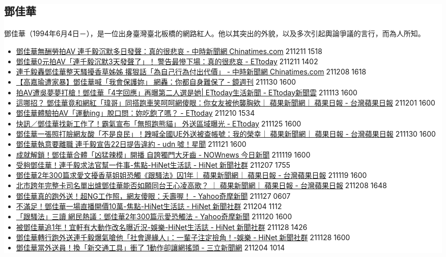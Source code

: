
## 鄧佳華

鄧佳華（1994年6月4日－），是一位出身臺灣臺北板橋的網路紅人。他以其突出的外貌，以及多次引起輿論爭議的言行，而為人所知。
- [鄧佳華無酬勞拍AV 連千毅沉默多日發聲：真的很悲哀 - 中時新聞網 Chinatimes.com](https://www.chinatimes.com/realtimenews/20211211002304-260404 "鄧佳華無酬勞拍AV 連千毅沉默多日發聲：真的很悲哀 - 中時新聞網 Chinatimes.com") 211211 1518
- [鄧佳華0元拍AV「連千毅沉默3天發聲了」！ 警告最慘下場：真的很悲哀 - ETtoday](https://www.ettoday.net/news/20211211/2143908.htm "鄧佳華0元拍AV「連千毅沉默3天發聲了」！ 警告最慘下場：真的很悲哀 - ETtoday") 211211 1402
- [連千毅轟鄧佳華整天騷擾香草姊姊 撂狠話「為自己行為付出代價」 - 中時新聞網 Chinatimes.com](https://www.chinatimes.com/realtimenews/20211208004160-260404 "連千毅轟鄧佳華整天騷擾香草姊姊 撂狠話「為自己行為付出代價」 - 中時新聞網 Chinatimes.com") 211208 1618
- [【高嘉瑜遭家暴】鄧佳華喊「我會保護妳」 網轟：你都自身難保了 - 鏡週刊](https://www.mirrormedia.mg/story/20211130edi042/ "【高嘉瑜遭家暴】鄧佳華喊「我會保護妳」 網轟：你都自身難保了 - 鏡週刊") 211130 1600
- [拍AV遭吳夢夢打槍！鄧佳華「4字回應」再曝第二人選是她| ETtoday生活新聞 - ETtoday新聞雲](https://www.ettoday.net/news/20211113/2123225.htm "拍AV遭吳夢夢打槍！鄧佳華「4字回應」再曝第二人選是她| ETtoday生活新聞 - ETtoday新聞雲") 211113 1600
- [這哪招？ 鄧佳華竟和網紅「瑋哥」同搭跑車笑呵呵網傻眼：你女友被他襲胸欸｜ 蘋果新聞網｜ 蘋果日報 - 台灣蘋果日報](https://tw.appledaily.com/local/20211201/AFBVIYVXYFF5ZJ3XIAH767KCAY/ "這哪招？ 鄧佳華竟和網紅「瑋哥」同搭跑車笑呵呵網傻眼：你女友被他襲胸欸｜ 蘋果新聞網｜ 蘋果日報 - 台灣蘋果日報") 211201 1600
- [鄧佳華體驗拍AV「運動ing」脫口問：妳吃飽了嗎？ - ETtoday](https://star.ettoday.net/news/2143336?redirect=1 "鄧佳華體驗拍AV「運動ing」脫口問：妳吃飽了嗎？ - ETtoday") 211210 1534
- [快訊／鄧佳華找新工作了！霸氣宣布「無照跑熊貓」 外送區域曝光 - ETtoday](https://www.ettoday.net/news/20211125/2131868.htm?from=rss "快訊／鄧佳華找新工作了！霸氣宣布「無照跑熊貓」 外送區域曝光 - ETtoday") 211125 1600
- [鄧佳華一張照打臉網友酸「不是良民」！跩喊全國UE外送被查帳號：我的榮幸｜ 蘋果新聞網｜ 蘋果日報 - 台灣蘋果日報](https://tw.appledaily.com/life/20211130/AQZJUNTL7BB67MYPKSATDE3ZAI/ "鄧佳華一張照打臉網友酸「不是良民」！跩喊全國UE外送被查帳號：我的榮幸｜ 蘋果新聞網｜ 蘋果日報 - 台灣蘋果日報") 211130 1600
- [鄧佳華執意要離職 連千毅宣告22日提告違約 - udn 噓！星聞](https://stars.udn.com/star/story/120661/5906387 "鄧佳華執意要離職 連千毅宣告22日提告違約 - udn 噓！星聞") 211121 1600
- [成就解鎖！鄧佳華合體「凶猛辣模」開播 自誇獨門大牙齒 - NOWnews 今日新聞](https://www.nownews.com/news/5447976 "成就解鎖！鄧佳華合體「凶猛辣模」開播 自誇獨門大牙齒 - NOWnews 今日新聞") 211119 1600
- [受夠鄧佳華！連千毅求法官幫一件事-焦點-HiNet生活誌 - HiNet 新聞社群](https://times.hinet.net/news/23644679 "受夠鄧佳華！連千毅求法官幫一件事-焦點-HiNet生活誌 - HiNet 新聞社群") 211207 1755
- [鄧佳華2年300篇求愛文擾香草姐姐恐觸《跟騷法》囚1年｜ 蘋果新聞網｜ 蘋果日報 - 台灣蘋果日報](https://tw.appledaily.com/politics/20211119/RCQY2MCN3ZFXPK3QG2HDEUHUD4/ "鄧佳華2年300篇求愛文擾香草姐姐恐觸《跟騷法》囚1年｜ 蘋果新聞網｜ 蘋果日報 - 台灣蘋果日報") 211119 1600
- [北市跨年完整卡司名單出爐鄧佳華能否如願同台王心凌高歌？ ｜ 蘋果新聞網｜ 蘋果日報 - 台灣蘋果日報](https://tw.appledaily.com/life/20211208/5CLUEIR4G5GD5D6CH6A5P6LJLA/ "北市跨年完整卡司名單出爐鄧佳華能否如願同台王心凌高歌？ ｜ 蘋果新聞網｜ 蘋果日報 - 台灣蘋果日報") 211208 1648
- [鄧佳華真的跑外送！超NG工作照，網友傻眼：夭壽喔！ - Yahoo奇摩新聞](https://tw.news.yahoo.com/%E9%84%A7%E5%AE%B6%E8%8F%AF%E7%9C%9F%E7%9A%84%E8%B7%91%E5%A4%96%E9%80%81-%E8%B6%85ng%E5%B7%A5%E4%BD%9C%E7%85%A7-%E7%B6%B2%E5%8F%8B%E5%82%BB%E7%9C%BC-%E5%A4%AD%E5%A3%BD%E5%96%94-220744054.html "鄧佳華真的跑外送！超NG工作照，網友傻眼：夭壽喔！ - Yahoo奇摩新聞") 211127 0607
- [不滿足！鄧佳華一場直播開價10萬-焦點-HiNet生活誌 - HiNet 新聞社群](https://times.hinet.net/news/23639368 "不滿足！鄧佳華一場直播開價10萬-焦點-HiNet生活誌 - HiNet 新聞社群") 211204 1112
- [「跟騷法」三讀 網民熱議：鄧佳華2年300篇示愛恐觸法 - Yahoo奇摩新聞](https://tw.news.yahoo.com/%E8%B7%9F%E9%A8%B7%E6%B3%95-%E4%B8%89%E8%AE%80-%E7%B6%B2%E6%B0%91%E7%86%B1%E8%AD%B0-%E9%84%A7%E4%BD%B3%E8%8F%AF2%E5%B9%B4300%E7%AF%87%E7%A4%BA%E6%84%9B%E6%81%90%E8%A7%B8%E6%B3%95-030328109.html "「跟騷法」三讀 網民熱議：鄧佳華2年300篇示愛恐觸法 - Yahoo奇摩新聞") 211120 1600
- [被鄧佳華追1年！宜軒有大動作改名曝近況-娛樂-HiNet生活誌 - HiNet 新聞社群](https://times.hinet.net/news/23628551 "被鄧佳華追1年！宜軒有大動作改名曝近況-娛樂-HiNet生活誌 - HiNet 新聞社群") 211128 1426
- [鄧佳華轉行跑外送連千毅爆氣嗆他「社會邊緣人」：一輩子注定撿角！-娛樂 - HiNet 新聞社群](https://times.hinet.net/news/23628724 "鄧佳華轉行跑外送連千毅爆氣嗆他「社會邊緣人」：一輩子注定撿角！-娛樂 - HiNet 新聞社群") 211128 1600
- [鄧佳華當外送員！換「新交通工具」衝了 1動作卻讓網搖頭 - 三立新聞網](https://star.setn.com/news/1036615 "鄧佳華當外送員！換「新交通工具」衝了 1動作卻讓網搖頭 - 三立新聞網") 211204 1014
